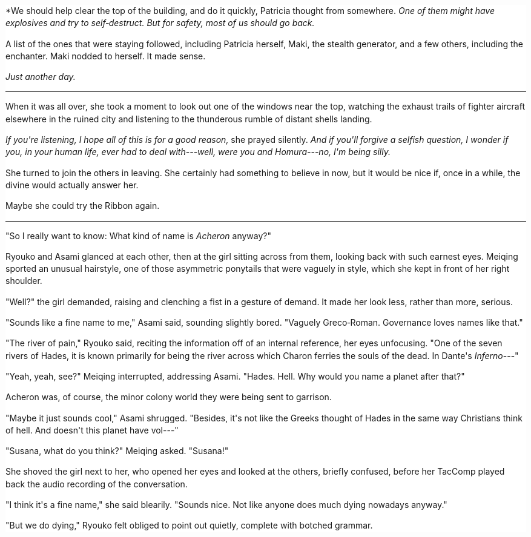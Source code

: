 *We should help clear the top of the building, and do it quickly, Patricia thought from somewhere. *One of them might have explosives and try to self‐destruct. But for safety, most of us should go back.*

A list of the ones that were staying followed, including Patricia herself, Maki, the stealth generator, and a few others, including the enchanter. Maki nodded to herself. It made sense.

*Just another day.*

------------------------------------------------------------------------

When it was all over, she took a moment to look out one of the windows near the top, watching the exhaust trails of fighter aircraft elsewhere in the ruined city and listening to the thunderous rumble of distant shells landing.

*If you\'re listening, I hope all of this is for a good reason,* she prayed silently. *And if you\'ll forgive a selfish question, I wonder if you, in your human life, ever had to deal with---well, were you and Homura---no, I\'m being silly.*

She turned to join the others in leaving. She certainly had something to believe in now, but it would be nice if, once in a while, the divine would actually answer her.

Maybe she could try the Ribbon again.

------------------------------------------------------------------------

\"So I really want to know: What kind of name is *Acheron* anyway?\"

Ryouko and Asami glanced at each other, then at the girl sitting across from them, looking back with such earnest eyes. Meiqing sported an unusual hairstyle, one of those asymmetric ponytails that were vaguely in style, which she kept in front of her right shoulder.

\"Well?\" the girl demanded, raising and clenching a fist in a gesture of demand. It made her look less, rather than more, serious.

\"Sounds like a fine name to me,\" Asami said, sounding slightly bored. "Vaguely Greco‐Roman. Governance loves names like that.\"

\"The river of pain,\" Ryouko said, reciting the information off of an internal reference, her eyes unfocusing. \"One of the seven rivers of Hades, it is known primarily for being the river across which Charon ferries the souls of the dead. In Dante\'s *Inferno*---\"

\"Yeah, yeah, see?\" Meiqing interrupted, addressing Asami. \"Hades. Hell. Why would you name a planet after that?\"

Acheron was, of course, the minor colony world they were being sent to garrison.

\"Maybe it just sounds cool,\" Asami shrugged. \"Besides, it\'s not like the Greeks thought of Hades in the same way Christians think of hell. And doesn\'t this planet have vol---\"

\"Susana, what do you think?\" Meiqing asked. \"Susana!\"

She shoved the girl next to her, who opened her eyes and looked at the others, briefly confused, before her TacComp played back the audio recording of the conversation.

\"I think it\'s a fine name,\" she said blearily. \"Sounds nice. Not like anyone does much dying nowadays anyway.\"

\"But we do dying,\" Ryouko felt obliged to point out quietly, complete with botched grammar.
